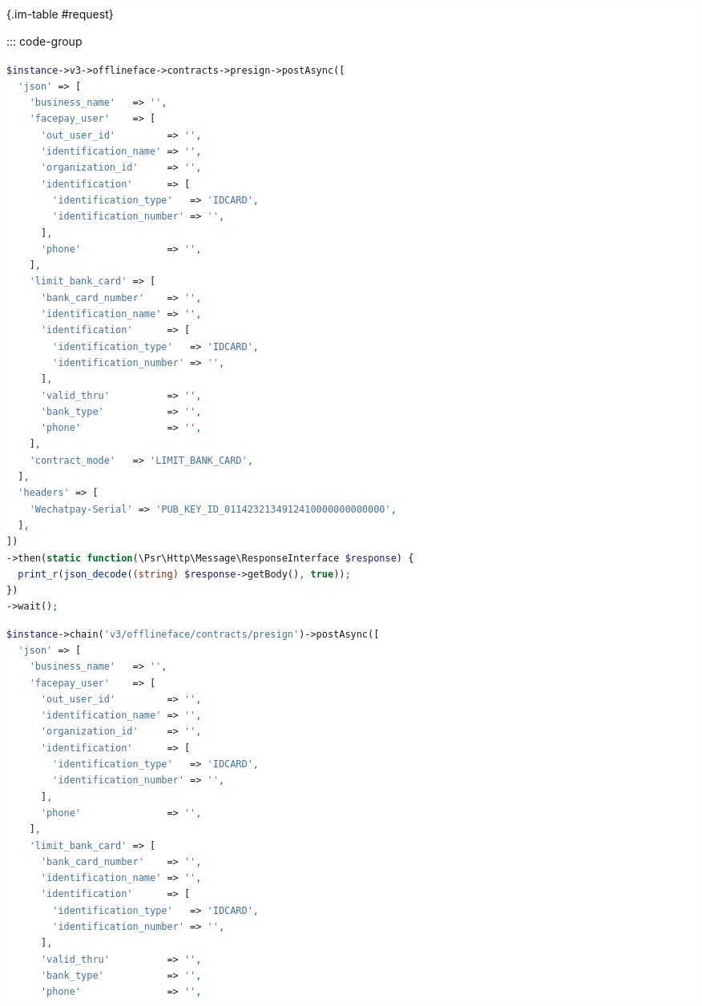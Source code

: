 {.im-table #request}

::: code-group

```php [异步纯链式]
$instance->v3->offlineface->contracts->presign->postAsync([
  'json' => [
    'business_name'   => '',
    'facepay_user'    => [
      'out_user_id'         => '',
      'identification_name' => '',
      'organization_id'     => '',
      'identification'      => [
        'identification_type'   => 'IDCARD',
        'identification_number' => '',
      ],
      'phone'               => '',
    ],
    'limit_bank_card' => [
      'bank_card_number'    => '',
      'identification_name' => '',
      'identification'      => [
        'identification_type'   => 'IDCARD',
        'identification_number' => '',
      ],
      'valid_thru'          => '',
      'bank_type'           => '',
      'phone'               => '',
    ],
    'contract_mode'   => 'LIMIT_BANK_CARD',
  ],
  'headers' => [
    'Wechatpay-Serial' => 'PUB_KEY_ID_0114232134912410000000000000',
  ],
])
->then(static function(\Psr\Http\Message\ResponseInterface $response) {
  print_r(json_decode((string) $response->getBody(), true));
})
->wait();
```

```php [异步声明式]
$instance->chain('v3/offlineface/contracts/presign')->postAsync([
  'json' => [
    'business_name'   => '',
    'facepay_user'    => [
      'out_user_id'         => '',
      'identification_name' => '',
      'organization_id'     => '',
      'identification'      => [
        'identification_type'   => 'IDCARD',
        'identification_number' => '',
      ],
      'phone'               => '',
    ],
    'limit_bank_card' => [
      'bank_card_number'    => '',
      'identification_name' => '',
      'identification'      => [
        'identification_type'   => 'IDCARD',
        'identification_number' => '',
      ],
      'valid_thru'          => '',
      'bank_type'           => '',
      'phone'               => '',
```